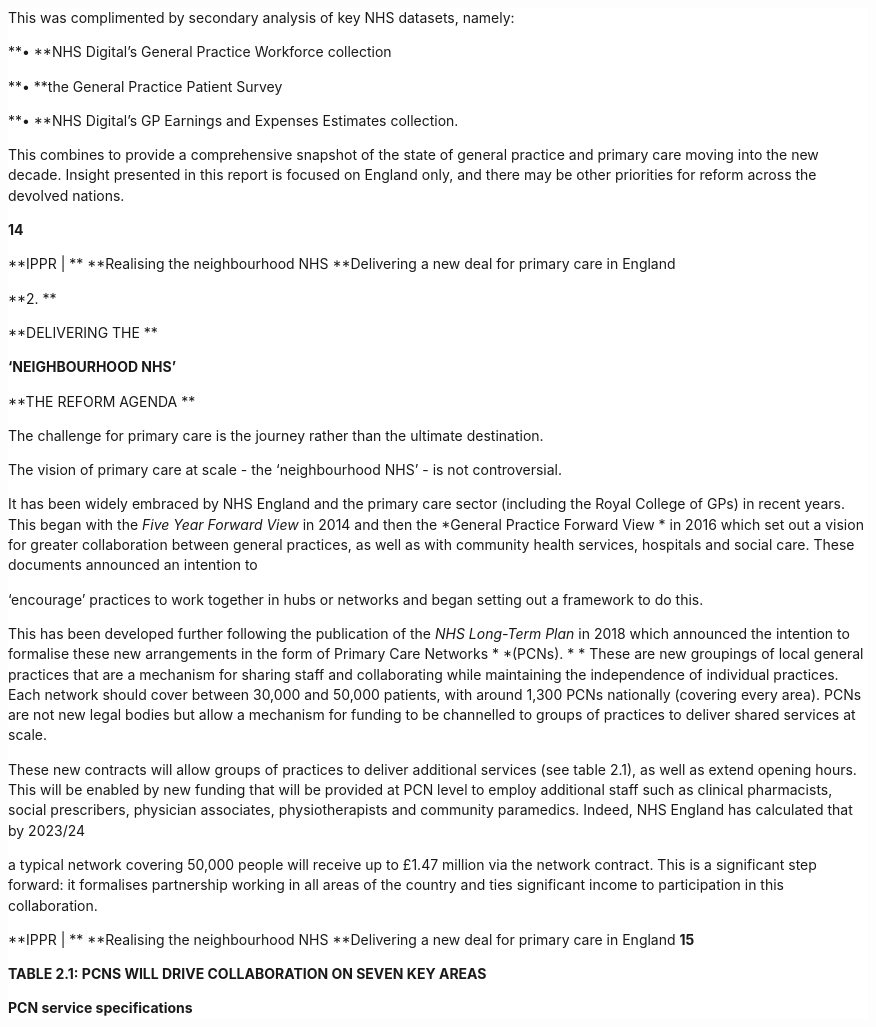 This was complimented by secondary analysis of key NHS datasets, namely:

**• **NHS Digital’s General Practice Workforce collection

**• **the General Practice Patient Survey 

**• **NHS Digital’s GP Earnings and Expenses Estimates collection. 

This combines to provide a comprehensive snapshot of the state of general practice and primary care moving into the new decade. Insight presented in this report is focused on England only, and there may be other priorities for reform across the devolved nations. 

**14**

**IPPR | ** **Realising the neighbourhood NHS **Delivering a new deal for primary care in England

**2. **

**DELIVERING THE **

**‘NEIGHBOURHOOD NHS’**

**THE REFORM AGENDA **

The challenge for primary care is the journey rather than the ultimate destination. 

The vision of primary care at scale - the ‘neighbourhood NHS’ - is not controversial. 

It has been widely embraced by NHS England and the primary care sector \(including the Royal College of GPs\) in recent years. This began with the *Five Year Forward View* in 2014 and then the *General Practice Forward View * in 2016 which set out a vision for greater collaboration between general practices, as well as with community health services, hospitals and social care. These documents announced an intention to 

‘encourage’ practices to work together in hubs or networks and began setting out a framework to do this. 

This has been developed further following the publication of the *NHS Long-Term* *Plan* in 2018 which announced the intention to formalise these new arrangements in the form of Primary Care Networks * *\(PCNs\). * * These are new groupings of local general practices that are a mechanism for sharing staff and collaborating while maintaining the independence of individual practices. Each network should cover between 30,000 and 50,000 patients, with around 1,300 PCNs nationally \(covering every area\). PCNs are not new legal bodies but allow a mechanism for funding to be channelled to groups of practices to deliver shared services at scale. 

These new contracts will allow groups of practices to deliver additional services \(see table 2.1\), as well as extend opening hours. This will be enabled by new funding that will be provided at PCN level to employ additional staff such as clinical pharmacists, social prescribers, physician associates, physiotherapists and community paramedics. Indeed, NHS England has calculated that by 2023/24 

a typical network covering 50,000 people will receive up to £1.47 million via the network contract. This is a significant step forward: it formalises partnership working in all areas of the country and ties significant income to participation in this collaboration. 

**IPPR | ** **Realising the neighbourhood NHS **Delivering a new deal for primary care in England **15**

**TABLE 2.1: PCNS WILL DRIVE COLLABORATION ON SEVEN KEY AREAS**

**PCN service specifications**
